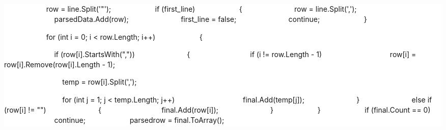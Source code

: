 
&nbsp;&nbsp;&nbsp;&nbsp;&nbsp;&nbsp;&nbsp;&nbsp;&nbsp;&nbsp;&nbsp;&nbsp;&nbsp;&nbsp;&nbsp;&nbsp;&nbsp;&nbsp;&nbsp;&nbsp; row = line.Split('&quot;');
&nbsp;&nbsp;&nbsp;&nbsp;&nbsp;&nbsp;&nbsp;&nbsp;&nbsp;&nbsp;&nbsp;&nbsp;&nbsp;&nbsp;&nbsp;&nbsp;&nbsp;&nbsp;&nbsp;&nbsp; if (first_line)
&nbsp;&nbsp;&nbsp;&nbsp;&nbsp;&nbsp;&nbsp;&nbsp;&nbsp;&nbsp;&nbsp;&nbsp;&nbsp;&nbsp;&nbsp;&nbsp;&nbsp;&nbsp;&nbsp;&nbsp; {
&nbsp;&nbsp;&nbsp;&nbsp;&nbsp;&nbsp;&nbsp;&nbsp;&nbsp;&nbsp;&nbsp;&nbsp;&nbsp;&nbsp;&nbsp;&nbsp;&nbsp;&nbsp;&nbsp;&nbsp;&nbsp;&nbsp;&nbsp;&nbsp; row = line.Split(',');&nbsp;&nbsp;&nbsp;&nbsp;&nbsp;&nbsp;&nbsp;&nbsp;&nbsp;&nbsp;&nbsp;&nbsp;&nbsp;&nbsp;&nbsp;&nbsp;&nbsp;&nbsp;&nbsp;&nbsp;&nbsp;&nbsp; 
&nbsp;&nbsp;&nbsp;&nbsp;&nbsp;&nbsp;&nbsp;&nbsp;&nbsp;&nbsp;&nbsp;&nbsp;&nbsp;&nbsp;&nbsp;&nbsp;&nbsp;&nbsp;&nbsp;&nbsp;&nbsp;&nbsp;&nbsp;&nbsp;&nbsp;parsedData.Add(row);
&nbsp;&nbsp;&nbsp;&nbsp;&nbsp;&nbsp;&nbsp;&nbsp;&nbsp;&nbsp;&nbsp;&nbsp;&nbsp;&nbsp;&nbsp;&nbsp;&nbsp;&nbsp;&nbsp;&nbsp;&nbsp;&nbsp;&nbsp;&nbsp; first_line = false;
&nbsp;&nbsp;&nbsp;&nbsp;&nbsp;&nbsp;&nbsp;&nbsp;&nbsp;&nbsp;&nbsp;&nbsp;&nbsp;&nbsp;&nbsp;&nbsp;&nbsp;&nbsp;&nbsp;&nbsp;&nbsp;&nbsp;&nbsp;&nbsp; continue;
&nbsp;&nbsp;&nbsp;&nbsp;&nbsp;&nbsp;&nbsp;&nbsp;&nbsp;&nbsp;&nbsp;&nbsp;&nbsp;&nbsp;&nbsp;&nbsp;&nbsp;&nbsp;&nbsp;&nbsp; }


&nbsp;&nbsp;&nbsp;&nbsp;&nbsp;&nbsp;&nbsp;&nbsp;&nbsp;&nbsp;&nbsp;&nbsp;&nbsp;&nbsp;&nbsp;&nbsp;&nbsp;&nbsp;&nbsp;&nbsp; for (int i = 0; i &lt; row.Length; i&#43;&#43;)
&nbsp;&nbsp;&nbsp;&nbsp;&nbsp;&nbsp;&nbsp;&nbsp;&nbsp;&nbsp;&nbsp;&nbsp;&nbsp;&nbsp;&nbsp;&nbsp;&nbsp;&nbsp;&nbsp;&nbsp; {


&nbsp;&nbsp;&nbsp;&nbsp;&nbsp;&nbsp;&nbsp;&nbsp;&nbsp;&nbsp;&nbsp;&nbsp;&nbsp;&nbsp;&nbsp;&nbsp;&nbsp;&nbsp;&nbsp;&nbsp;&nbsp;&nbsp;&nbsp;&nbsp; if (row[i].StartsWith(&quot;,&quot;))
&nbsp;&nbsp;&nbsp;&nbsp;&nbsp;&nbsp;&nbsp;&nbsp;&nbsp;&nbsp;&nbsp;&nbsp;&nbsp;&nbsp;&nbsp;&nbsp;&nbsp;&nbsp;&nbsp;&nbsp;&nbsp;&nbsp;&nbsp;&nbsp; {
&nbsp;&nbsp;&nbsp;&nbsp;&nbsp;&nbsp;&nbsp;&nbsp;&nbsp;&nbsp;&nbsp;&nbsp;&nbsp;&nbsp;&nbsp;&nbsp;&nbsp;&nbsp;&nbsp;&nbsp;&nbsp;&nbsp;&nbsp;&nbsp;&nbsp;&nbsp;&nbsp;&nbsp; if (i != row.Length - 1)
&nbsp;&nbsp;&nbsp;&nbsp;&nbsp;&nbsp;&nbsp;&nbsp;&nbsp;&nbsp;&nbsp;&nbsp;&nbsp;&nbsp;&nbsp;&nbsp;&nbsp;&nbsp;&nbsp;&nbsp;&nbsp;&nbsp;&nbsp;&nbsp;&nbsp;&nbsp;&nbsp;&nbsp;&nbsp;&nbsp;&nbsp;&nbsp; row[i] = row[i].Remove(row[i].Length - 1);


&nbsp;&nbsp;&nbsp;&nbsp;&nbsp;&nbsp;&nbsp;&nbsp;&nbsp;&nbsp;&nbsp;&nbsp;&nbsp;&nbsp;&nbsp;&nbsp;&nbsp;&nbsp;&nbsp;&nbsp;&nbsp;&nbsp;&nbsp;&nbsp;&nbsp;&nbsp;&nbsp;&nbsp; temp = row[i].Split(',');


&nbsp;&nbsp;&nbsp;&nbsp;&nbsp;&nbsp;&nbsp;&nbsp;&nbsp;&nbsp;&nbsp;&nbsp;&nbsp;&nbsp;&nbsp;&nbsp; &nbsp;&nbsp;&nbsp;&nbsp;&nbsp;&nbsp;&nbsp;&nbsp;&nbsp;&nbsp;&nbsp;&nbsp;for (int j = 1; j &lt; temp.Length; j&#43;&#43;)
&nbsp;&nbsp;&nbsp;&nbsp;&nbsp;&nbsp;&nbsp;&nbsp;&nbsp;&nbsp;&nbsp;&nbsp;&nbsp;&nbsp;&nbsp;&nbsp;&nbsp;&nbsp;&nbsp;&nbsp;&nbsp;&nbsp;&nbsp;&nbsp;&nbsp;&nbsp;&nbsp;&nbsp;&nbsp;&nbsp;&nbsp;&nbsp; final.Add(temp[j]);
&nbsp;&nbsp;&nbsp;&nbsp;&nbsp;&nbsp;&nbsp;&nbsp;&nbsp;&nbsp;&nbsp;&nbsp;&nbsp;&nbsp;&nbsp;&nbsp;&nbsp;&nbsp;&nbsp;&nbsp;&nbsp;&nbsp;&nbsp;&nbsp; }
&nbsp;&nbsp;&nbsp;&nbsp;&nbsp;&nbsp;&nbsp;&nbsp;&nbsp;&nbsp;&nbsp;&nbsp;&nbsp;&nbsp;&nbsp;&nbsp;&nbsp;&nbsp;&nbsp;&nbsp;&nbsp;&nbsp;&nbsp;&nbsp; else if (row[i] != &quot;&quot;)
&nbsp;&nbsp;&nbsp;&nbsp;&nbsp;&nbsp;&nbsp;&nbsp;&nbsp;&nbsp;&nbsp;&nbsp;&nbsp;&nbsp;&nbsp;&nbsp;&nbsp;&nbsp;&nbsp;&nbsp;&nbsp;&nbsp;&nbsp;&nbsp; {
&nbsp;&nbsp;&nbsp;&nbsp;&nbsp;&nbsp;&nbsp;&nbsp;&nbsp;&nbsp;&nbsp;&nbsp;&nbsp;&nbsp;&nbsp;&nbsp;&nbsp;&nbsp;&nbsp;&nbsp;&nbsp;&nbsp;&nbsp;&nbsp;&nbsp;&nbsp;&nbsp;&nbsp; final.Add(row[i]);
&nbsp;&nbsp; &nbsp;&nbsp;&nbsp;&nbsp;&nbsp;&nbsp;&nbsp;&nbsp;&nbsp;&nbsp;&nbsp;&nbsp;&nbsp;&nbsp;&nbsp;&nbsp;&nbsp;&nbsp;&nbsp;&nbsp;&nbsp;&nbsp;}
&nbsp;&nbsp;&nbsp;&nbsp;&nbsp;&nbsp;&nbsp;&nbsp;&nbsp;&nbsp;&nbsp;&nbsp;&nbsp;&nbsp;&nbsp;&nbsp;&nbsp;&nbsp;&nbsp;&nbsp; }
&nbsp;&nbsp;&nbsp;&nbsp;&nbsp;&nbsp;&nbsp;&nbsp;&nbsp;&nbsp;&nbsp;&nbsp;&nbsp;&nbsp;&nbsp;&nbsp;&nbsp;&nbsp;&nbsp;&nbsp; if (final.Count == 0)
&nbsp;&nbsp;&nbsp;&nbsp;&nbsp;&nbsp;&nbsp;&nbsp;&nbsp;&nbsp;&nbsp;&nbsp;&nbsp;&nbsp;&nbsp;&nbsp;&nbsp;&nbsp;&nbsp;&nbsp;&nbsp;&nbsp;&nbsp;&nbsp; continue;
&nbsp;&nbsp;&nbsp;&nbsp;&nbsp;&nbsp;&nbsp;&nbsp;&nbsp;&nbsp;&nbsp;&nbsp;&nbsp;&nbsp;&nbsp;&nbsp;&nbsp;&nbsp;&nbsp;&nbsp; parsedrow = final.ToArray();
